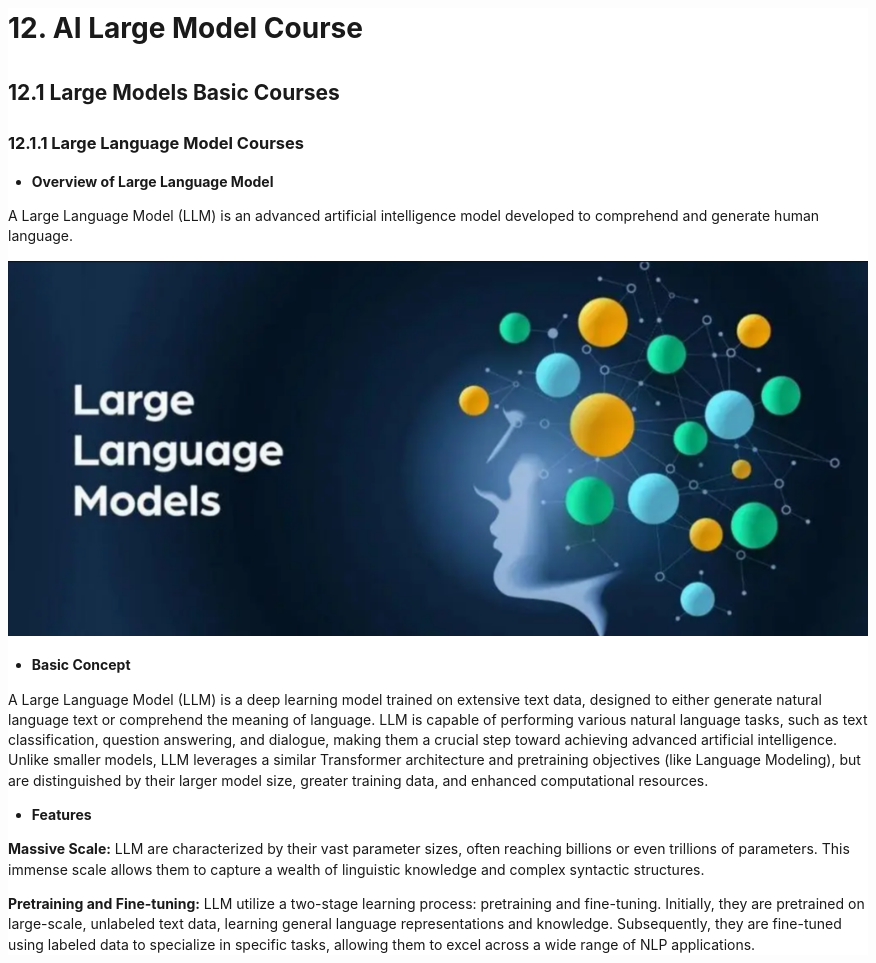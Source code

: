 # 12. AI Large Model Course

## 12.1 Large Models Basic Courses

<p id="anchor_12_1_1"></p>

### 12.1.1 Large Language Model Courses

* **Overview of Large Language Model**

A Large Language Model (LLM) is an advanced artificial intelligence model developed to comprehend and generate human language.

<img src="../_static/media/chapter_12/section_1/image2.png" class="common_img" />

* **Basic Concept**

A Large Language Model (LLM) is a deep learning model trained on extensive text data, designed to either generate natural language text or comprehend the meaning of language. LLM is capable of performing various natural language tasks, such as text classification, question answering, and dialogue, making them a crucial step toward achieving advanced artificial intelligence. Unlike smaller models, LLM leverages a similar Transformer architecture and pretraining objectives (like Language Modeling), but are distinguished by their larger model size, greater training data, and enhanced computational resources.

* **Features**

**Massive Scale:** LLM are characterized by their vast parameter sizes, often reaching billions or even trillions of parameters. This immense scale allows them to capture a wealth of linguistic knowledge and complex syntactic structures.

**Pretraining and Fine-tuning:** LLM utilize a two-stage learning process: pretraining and fine-tuning. Initially, they are pretrained on large-scale, unlabeled text data, learning general language representations and knowledge. Subsequently, they are fine-tuned using labeled data to specialize in specific tasks, allowing them to excel across a wide range of NLP applications.

